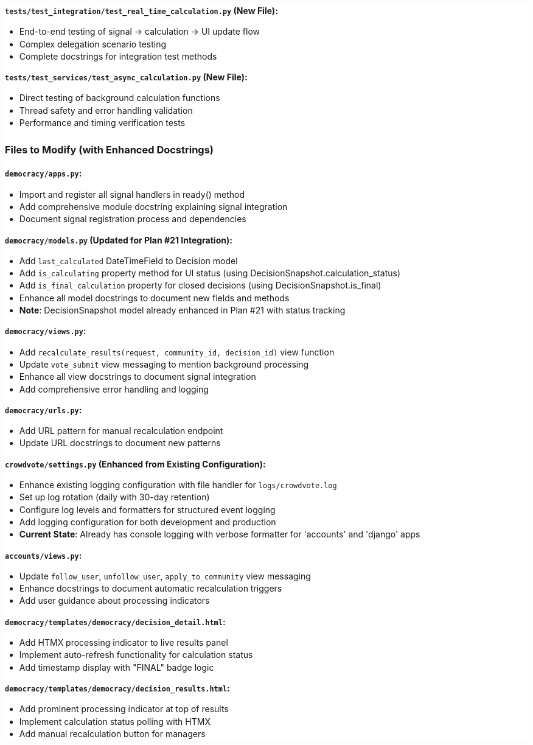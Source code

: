 **`tests/test_integration/test_real_time_calculation.py` (New File):**
- End-to-end testing of signal → calculation → UI update flow
- Complex delegation scenario testing
- Complete docstrings for integration test methods

**`tests/test_services/test_async_calculation.py` (New File):**
- Direct testing of background calculation functions
- Thread safety and error handling validation
- Performance and timing verification tests

### Files to Modify (with Enhanced Docstrings)

**`democracy/apps.py`:**
- Import and register all signal handlers in ready() method
- Add comprehensive module docstring explaining signal integration
- Document signal registration process and dependencies

**`democracy/models.py` (Updated for Plan #21 Integration):**
- Add `last_calculated` DateTimeField to Decision model
- Add `is_calculating` property method for UI status (using DecisionSnapshot.calculation_status)
- Add `is_final_calculation` property for closed decisions (using DecisionSnapshot.is_final)
- Enhance all model docstrings to document new fields and methods
- **Note**: DecisionSnapshot model already enhanced in Plan #21 with status tracking

**`democracy/views.py`:**
- Add `recalculate_results(request, community_id, decision_id)` view function
- Update `vote_submit` view messaging to mention background processing
- Enhance all view docstrings to document signal integration
- Add comprehensive error handling and logging

**`democracy/urls.py`:**
- Add URL pattern for manual recalculation endpoint
- Update URL docstrings to document new patterns

**`crowdvote/settings.py` (Enhanced from Existing Configuration):**
- Enhance existing logging configuration with file handler for `logs/crowdvote.log`
- Set up log rotation (daily with 30-day retention)
- Configure log levels and formatters for structured event logging
- Add logging configuration for both development and production
- **Current State**: Already has console logging with verbose formatter for 'accounts' and 'django' apps

**`accounts/views.py`:**
- Update `follow_user`, `unfollow_user`, `apply_to_community` view messaging
- Enhance docstrings to document automatic recalculation triggers
- Add user guidance about processing indicators

**`democracy/templates/democracy/decision_detail.html`:**
- Add HTMX processing indicator to live results panel
- Implement auto-refresh functionality for calculation status
- Add timestamp display with "FINAL" badge logic

**`democracy/templates/democracy/decision_results.html`:**
- Add prominent processing indicator at top of results
- Implement calculation status polling with HTMX
- Add manual recalculation button for managers
